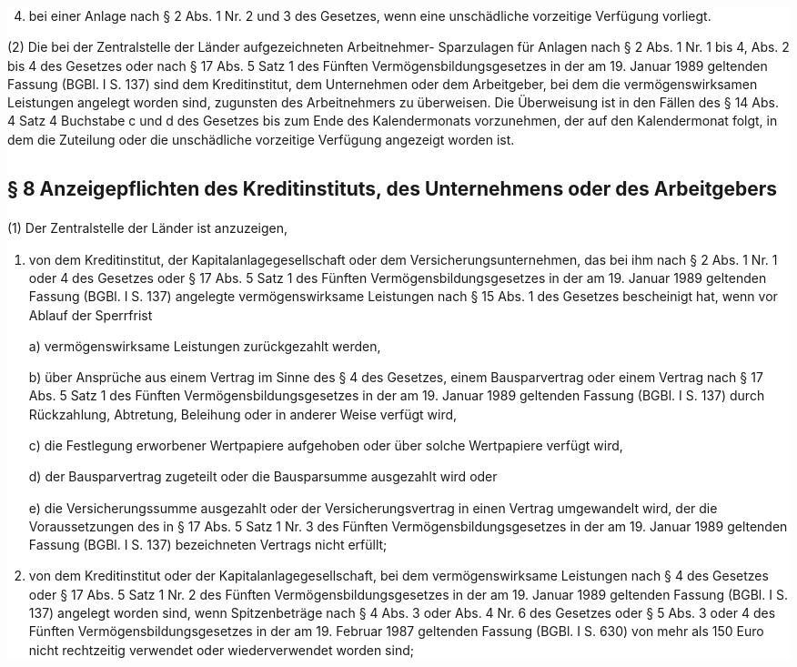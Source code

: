 
4.  bei einer Anlage nach § 2 Abs. 1 Nr. 2 und 3 des Gesetzes, wenn eine
    unschädliche vorzeitige Verfügung vorliegt.




(2) Die bei der Zentralstelle der Länder aufgezeichneten Arbeitnehmer-
Sparzulagen für Anlagen nach § 2 Abs. 1 Nr. 1 bis 4, Abs. 2 bis 4 des
Gesetzes oder nach § 17 Abs. 5 Satz 1 des Fünften
Vermögensbildungsgesetzes in der am 19. Januar 1989 geltenden Fassung
(BGBl. I S. 137) sind dem Kreditinstitut, dem Unternehmen oder dem
Arbeitgeber, bei dem die vermögenswirksamen Leistungen angelegt worden
sind, zugunsten des Arbeitnehmers zu überweisen. Die Überweisung ist
in den Fällen des § 14 Abs. 4 Satz 4 Buchstabe c und d des Gesetzes
bis zum Ende des Kalendermonats vorzunehmen, der auf den Kalendermonat
folgt, in dem die Zuteilung oder die unschädliche vorzeitige Verfügung
angezeigt worden ist.

## § 8 Anzeigepflichten des Kreditinstituts, des Unternehmens oder des Arbeitgebers

(1) Der Zentralstelle der Länder ist anzuzeigen,

1.  von dem Kreditinstitut, der Kapitalanlagegesellschaft oder dem
    Versicherungsunternehmen, das bei ihm nach § 2 Abs. 1 Nr. 1 oder 4 des
    Gesetzes oder § 17 Abs. 5 Satz 1 des Fünften Vermögensbildungsgesetzes
    in der am 19. Januar 1989 geltenden Fassung (BGBl. I S. 137) angelegte
    vermögenswirksame Leistungen nach § 15 Abs. 1 des Gesetzes bescheinigt
    hat, wenn vor Ablauf der Sperrfrist

    a)  vermögenswirksame Leistungen zurückgezahlt werden,


    b)  über Ansprüche aus einem Vertrag im Sinne des § 4 des Gesetzes, einem
        Bausparvertrag oder einem Vertrag nach § 17 Abs. 5 Satz 1 des Fünften
        Vermögensbildungsgesetzes in der am 19. Januar 1989 geltenden Fassung
        (BGBl. I S. 137) durch Rückzahlung, Abtretung, Beleihung oder in
        anderer Weise verfügt wird,


    c)  die Festlegung erworbener Wertpapiere aufgehoben oder über solche
        Wertpapiere verfügt wird,


    d)  der Bausparvertrag zugeteilt oder die Bausparsumme ausgezahlt wird
        oder


    e)  die Versicherungssumme ausgezahlt oder der Versicherungsvertrag in
        einen Vertrag umgewandelt wird, der die Voraussetzungen des in § 17
        Abs. 5 Satz 1 Nr. 3 des Fünften Vermögensbildungsgesetzes in der am
        19\. Januar 1989 geltenden Fassung (BGBl. I S. 137) bezeichneten
        Vertrags nicht erfüllt;





2.  von dem Kreditinstitut oder der Kapitalanlagegesellschaft, bei dem
    vermögenswirksame Leistungen nach § 4 des Gesetzes oder § 17 Abs. 5
    Satz 1 Nr. 2 des Fünften Vermögensbildungsgesetzes in der am 19.
    Januar 1989 geltenden Fassung (BGBl. I S. 137) angelegt worden sind,
    wenn Spitzenbeträge nach § 4 Abs. 3 oder Abs. 4 Nr. 6 des Gesetzes
    oder § 5 Abs. 3 oder 4 des Fünften Vermögensbildungsgesetzes in der am
    19\. Februar 1987 geltenden Fassung (BGBl. I S. 630) von mehr als 150
    Euro nicht rechtzeitig verwendet oder wiederverwendet worden sind;
